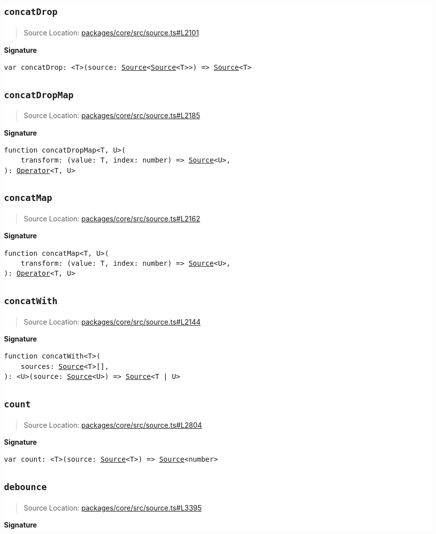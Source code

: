 ## <a name="concatDrop"></a><code>concatDrop</code>

> Source Location: [packages\/core\/src\/source.ts#L2101](..\/packages\/core\/src\/source.ts#L2101)

<b>Signature</b>

<pre>var concatDrop: &lt;T&gt;(source: <a href="01-00-api-basics.md#Source-Interface">Source</a>&lt;<a href="01-00-api-basics.md#Source-Interface">Source</a>&lt;T&gt;&gt;) =&gt; <a href="01-00-api-basics.md#Source-Interface">Source</a>&lt;T&gt;</pre>

## <a name="concatDropMap"></a><code>concatDropMap</code>

> Source Location: [packages\/core\/src\/source.ts#L2185](..\/packages\/core\/src\/source.ts#L2185)

<b>Signature</b>

<pre>function concatDropMap&lt;T, U&gt;(<br>    transform: (value: T, index: number) =&gt; <a href="01-00-api-basics.md#Source-Interface">Source</a>&lt;U&gt;,<br>): <a href="01-00-api-basics.md#Operator">Operator</a>&lt;T, U&gt;</pre>

## <a name="concatMap"></a><code>concatMap</code>

> Source Location: [packages\/core\/src\/source.ts#L2162](..\/packages\/core\/src\/source.ts#L2162)

<b>Signature</b>

<pre>function concatMap&lt;T, U&gt;(<br>    transform: (value: T, index: number) =&gt; <a href="01-00-api-basics.md#Source-Interface">Source</a>&lt;U&gt;,<br>): <a href="01-00-api-basics.md#Operator">Operator</a>&lt;T, U&gt;</pre>

## <a name="concatWith"></a><code>concatWith</code>

> Source Location: [packages\/core\/src\/source.ts#L2144](..\/packages\/core\/src\/source.ts#L2144)

<b>Signature</b>

<pre>function concatWith&lt;T&gt;(<br>    sources: <a href="01-00-api-basics.md#Source-Interface">Source</a>&lt;T&gt;[],<br>): &lt;U&gt;(source: <a href="01-00-api-basics.md#Source-Interface">Source</a>&lt;U&gt;) =&gt; <a href="01-00-api-basics.md#Source-Interface">Source</a>&lt;T | U&gt;</pre>

## <a name="count"></a><code>count</code>

> Source Location: [packages\/core\/src\/source.ts#L2804](..\/packages\/core\/src\/source.ts#L2804)

<b>Signature</b>

<pre>var count: &lt;T&gt;(source: <a href="01-00-api-basics.md#Source-Interface">Source</a>&lt;T&gt;) =&gt; <a href="01-00-api-basics.md#Source-Interface">Source</a>&lt;number&gt;</pre>

## <a name="debounce"></a><code>debounce</code>

> Source Location: [packages\/core\/src\/source.ts#L3395](..\/packages\/core\/src\/source.ts#L3395)

<b>Signature</b>
